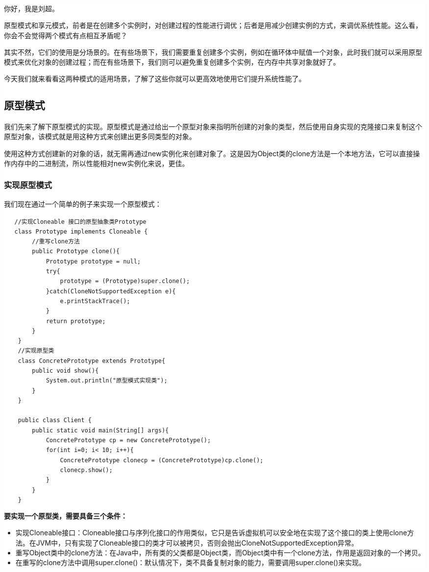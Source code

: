 你好，我是刘超。

原型模式和享元模式，前者是在创建多个实例时，对创建过程的性能进行调优；后者是用减少创建实例的方式，来调优系统性能。这么看，你会不会觉得两个模式有点相互矛盾呢？

其实不然，它们的使用是分场景的。在有些场景下，我们需要重复创建多个实例，例如在循环体中赋值一个对象，此时我们就可以采用原型模式来优化对象的创建过程；而在有些场景下，我们则可以避免重复创建多个实例，在内存中共享对象就好了。

今天我们就来看看这两种模式的适用场景，了解了这些你就可以更高效地使用它们提升系统性能了。

## 原型模式

我们先来了解下原型模式的实现。原型模式是通过给出一个原型对象来指明所创建的对象的类型，然后使用自身实现的克隆接口来复制这个原型对象，该模式就是用这种方式来创建出更多同类型的对象。

使用这种方式创建新的对象的话，就无需再通过new实例化来创建对象了。这是因为Object类的clone方法是一个本地方法，它可以直接操作内存中的二进制流，所以性能相对new实例化来说，更佳。

### 实现原型模式

我们现在通过一个简单的例子来实现一个原型模式：

```
   //实现Cloneable 接口的原型抽象类Prototype 
   class Prototype implements Cloneable {
        //重写clone方法
        public Prototype clone(){
            Prototype prototype = null;
            try{
                prototype = (Prototype)super.clone();
            }catch(CloneNotSupportedException e){
                e.printStackTrace();
            }
            return prototype;
        }
    }
    //实现原型类
    class ConcretePrototype extends Prototype{
        public void show(){
            System.out.println("原型模式实现类");
        }
    }

    public class Client {
        public static void main(String[] args){
            ConcretePrototype cp = new ConcretePrototype();
            for(int i=0; i< 10; i++){
                ConcretePrototype clonecp = (ConcretePrototype)cp.clone();
                clonecp.show();
            }
        }
    }
```

**要实现一个原型类，需要具备三个条件：**

- 实现Cloneable接口：Cloneable接口与序列化接口的作用类似，它只是告诉虚拟机可以安全地在实现了这个接口的类上使用clone方法。在JVM中，只有实现了Cloneable接口的类才可以被拷贝，否则会抛出CloneNotSupportedException异常。
- 重写Object类中的clone方法：在Java中，所有类的父类都是Object类，而Object类中有一个clone方法，作用是返回对象的一个拷贝。
- 在重写的clone方法中调用super.clone()：默认情况下，类不具备复制对象的能力，需要调用super.clone()来实现。

